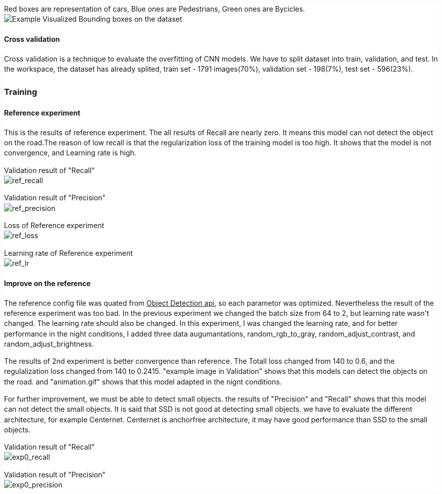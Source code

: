 Red boxes are representation of cars, Blue ones are Pedestrians, Green ones are Bycicles. 
![Example Visualized Bounding boxes on the dataset](https://user-images.githubusercontent.com/92769537/189526751-6e6dd6ff-380c-4196-b9b9-2f15cbb29975.png)

#### Cross validation
Cross validation is a technique to evaluate the overfitting of CNN models. We have to split dataset into train, validation, and test.
In the workspace, the dataset has already splited, train set - 1791 images(70%), validation set - 198(7%), test set - 596(23%).

### Training
#### Reference experiment
This is the results of reference experiment. The all results of Recall are nearly zero. It means this model can not detect the object on the road.The reason of low recall is that the regularization loss of the training model is too high. It shows that the model is not convergence, and Learning rate is high.

Validation result of "Recall"  
![ref_recall](https://user-images.githubusercontent.com/92769537/189836650-43770c6a-b9ba-4e18-93c9-84c415f9e753.png)

Validation result of "Precision"  
![ref_precision](https://user-images.githubusercontent.com/92769537/189837354-3a168946-7657-4818-ba1f-ad2d4e53fa39.png)

Loss of Reference experiment  
![ref_loss](https://user-images.githubusercontent.com/92769537/189835851-34ab4ba1-0478-439d-9e9e-eaa366638445.png)

Learning rate of Reference experiment  
![ref_lr](https://user-images.githubusercontent.com/92769537/189839613-5a4582d1-11b2-4af6-b070-4f3c0813c3aa.png)

#### Improve on the reference
The reference config file was quated from [Object Detection api](https://github.com/tensorflow/models/tree/master/research/object_detection), so each parametor was optimized. Nevertheless the result of the reference experiment was too bad. In the previous experiment we changed the batch size from 64 to 2, but learning rate wasn't changed. The learning rate should also be changed. In this experiment, I was changed the learning rate, and for better performance in the night conditions, I added three data augumantations, random_rgb_to_gray, random_adjust_contrast, and random_adjust_brightness.

The results of 2nd experiment is better convergence than reference. The Totall loss changed from 140 to 0.6, and the regulalization loss changed from 140 to 0.2415. "example image in Validation" shows that this models can detect the objects on the road. and "animation.gif" shows that this model adapted in the nignt conditions. 

For further improvement, we must be able to detect small objects. the results of "Precision" and "Recall" shows that this model can not detect the small objects. It is said that SSD is not good at detecting small objects. we have to evaluate the different architecture, for example Centernet. Centernet is anchorfree architecture, it may have good performance than SSD to the small objects.

Validation result of "Recall"  
![exp0_recall](https://user-images.githubusercontent.com/92769537/190252036-31ebffa8-752a-4e00-8842-41d93d6fd4ea.png)

Validation result of "Precision"  
![exp0_precision](https://user-images.githubusercontent.com/92769537/190252086-6653b10b-cc4e-4ee0-8c28-4d939d2b722d.png)
